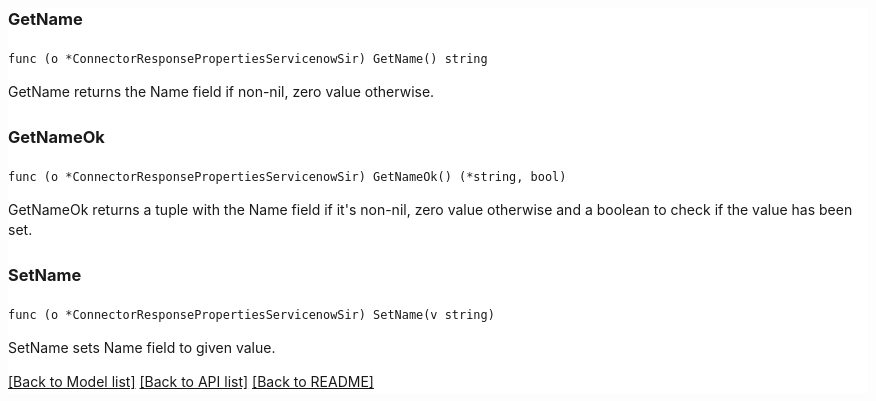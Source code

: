
### GetName

`func (o *ConnectorResponsePropertiesServicenowSir) GetName() string`

GetName returns the Name field if non-nil, zero value otherwise.

### GetNameOk

`func (o *ConnectorResponsePropertiesServicenowSir) GetNameOk() (*string, bool)`

GetNameOk returns a tuple with the Name field if it's non-nil, zero value otherwise
and a boolean to check if the value has been set.

### SetName

`func (o *ConnectorResponsePropertiesServicenowSir) SetName(v string)`

SetName sets Name field to given value.



[[Back to Model list]](../README.md#documentation-for-models) [[Back to API list]](../README.md#documentation-for-api-endpoints) [[Back to README]](../README.md)


